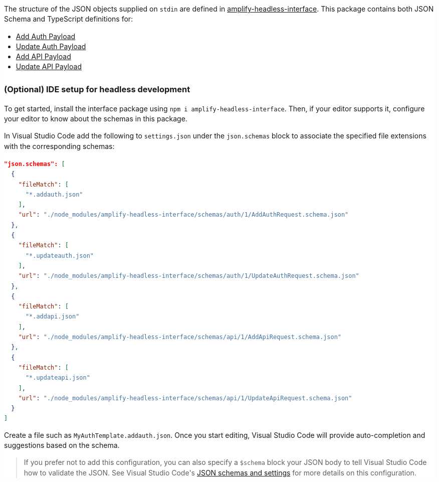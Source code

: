 The structure of the JSON objects supplied on `stdin` are defined in [amplify-headless-interface](https://www.npmjs.com/package/amplify-headless-interface). This package contains both JSON Schema and TypeScript definitions for:

- [Add Auth Payload](https://github.com/aws-amplify/amplify-cli/blob/master/packages/amplify-headless-interface/src/interface/auth/add.ts)
- [Update Auth Payload](https://github.com/aws-amplify/amplify-cli/blob/master/packages/amplify-headless-interface/src/interface/auth/update.ts)
- [Add API Payload](https://github.com/aws-amplify/amplify-cli/blob/master/packages/amplify-headless-interface/src/interface/api/add.ts)
- [Update API Payload](https://github.com/aws-amplify/amplify-cli/blob/master/packages/amplify-headless-interface/src/interface/api/update.ts)

### (Optional) IDE setup for headless development

To get started, install the interface package using `npm i amplify-headless-interface`. Then, if your editor supports it, configure your editor to know about the schemas in this package.

In Visual Studio Code add the following to `settings.json` under the `json.schemas` block to associate the specified file extensions with the corresponding schemas:

```json
"json.schemas": [
  {
    "fileMatch": [
      "*.addauth.json"
    ],
    "url": "./node_modules/amplify-headless-interface/schemas/auth/1/AddAuthRequest.schema.json"
  },
  {
    "fileMatch": [
      "*.updateauth.json"
    ],
    "url": "./node_modules/amplify-headless-interface/schemas/auth/1/UpdateAuthRequest.schema.json"
  },
  {
    "fileMatch": [
      "*.addapi.json"
    ],
    "url": "./node_modules/amplify-headless-interface/schemas/api/1/AddApiRequest.schema.json"
  },
  {
    "fileMatch": [
      "*.updateapi.json"
    ],
    "url": "./node_modules/amplify-headless-interface/schemas/api/1/UpdateApiRequest.schema.json"
  }
]
```

Create a file such as `MyAuthTemplate.addauth.json`. Once you start editing, Visual Studio Code will provide auto-completion and suggestions based on the schema.

> If you prefer not to add this configuration, you can also specify a `$schema` block your JSON body to tell Visual Studio Code how to validate the JSON. See Visual Studio Code's [JSON schemas and settings](https://code.visualstudio.com/docs/languages/json#_json-schemas-and-settings) for more details on this configuration.
